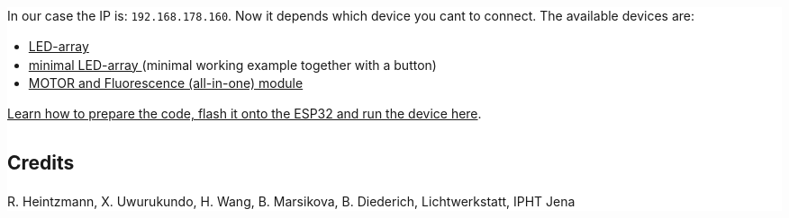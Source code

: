 In our case the IP is: `192.168.178.160`. Now it depends which device you cant to connect. The available devices are:
*   [LED-array](./GENERAL/ESP32_ledarr)
*   [minimal LED-array ](./GENERAL/ESP32_ledarr_minimal_with_Button) (minimal working example together with a button)
*   [MOTOR and Fluorescence (all-in-one) module](./GENERAL/ESP32_motor_fluo)

[Learn how to prepare the code, flash it onto the ESP32 and run the device here](./GENERAL/README.md).

## Credits
R. Heintzmann, X. Uwurukundo, H. Wang, B. Marsikova, B. Diederich, Lichtwerkstatt, IPHT Jena
